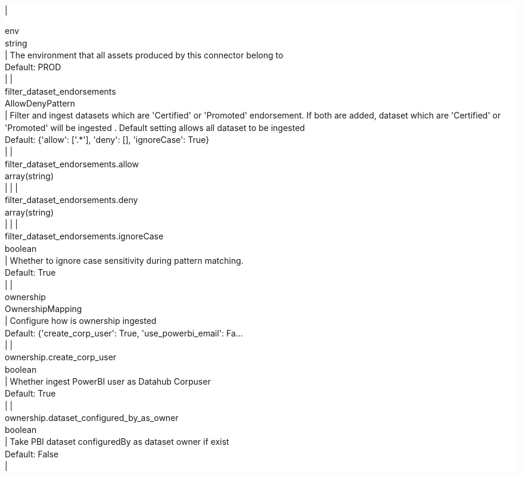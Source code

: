 | <div className="path-line"><span className="path-main">env</span></div> <div className="type-name-line"><span className="type-name">string</span></div>                                                                                      | The environment that all assets produced by this connector belong to <div className="default-line default-line-with-docs">Default: <span className="default-value">PROD</span></div>                                                                                                                                                                                                                                                            |
| <div className="path-line"><span className="path-main">filter_dataset_endorsements</span></div> <div className="type-name-line"><span className="type-name">AllowDenyPattern</span></div>                                                    | Filter and ingest datasets which are 'Certified' or 'Promoted' endorsement. If both are added, dataset which are 'Certified' or 'Promoted' will be ingested . Default setting allows all dataset to be ingested <div className="default-line default-line-with-docs">Default: <span className="default-value">&#123;&#x27;allow&#x27;: &#91;&#x27;.\*&#x27;&#93;, &#x27;deny&#x27;: &#91;&#93;, &#x27;ignoreCase&#x27;: True&#125;</span></div> |
| <div className="path-line"><span className="path-prefix">filter_dataset_endorsements.</span><span className="path-main">allow</span></div> <div className="type-name-line"><span className="type-name">array(string)</span></div>            |                                                                                                                                                                                                                                                                                                                                                                                                                                                 |
| <div className="path-line"><span className="path-prefix">filter_dataset_endorsements.</span><span className="path-main">deny</span></div> <div className="type-name-line"><span className="type-name">array(string)</span></div>             |                                                                                                                                                                                                                                                                                                                                                                                                                                                 |
| <div className="path-line"><span className="path-prefix">filter_dataset_endorsements.</span><span className="path-main">ignoreCase</span></div> <div className="type-name-line"><span className="type-name">boolean</span></div>             | Whether to ignore case sensitivity during pattern matching. <div className="default-line default-line-with-docs">Default: <span className="default-value">True</span></div>                                                                                                                                                                                                                                                                     |
| <div className="path-line"><span className="path-main">ownership</span></div> <div className="type-name-line"><span className="type-name">OwnershipMapping</span></div>                                                                      | Configure how is ownership ingested <div className="default-line default-line-with-docs">Default: <span className="default-value">&#123;&#x27;create_corp_user&#x27;: True, &#x27;use_powerbi_email&#x27;: Fa...</span></div>                                                                                                                                                                                                                   |
| <div className="path-line"><span className="path-prefix">ownership.</span><span className="path-main">create_corp_user</span></div> <div className="type-name-line"><span className="type-name">boolean</span></div>                         | Whether ingest PowerBI user as Datahub Corpuser <div className="default-line default-line-with-docs">Default: <span className="default-value">True</span></div>                                                                                                                                                                                                                                                                                 |
| <div className="path-line"><span className="path-prefix">ownership.</span><span className="path-main">dataset_configured_by_as_owner</span></div> <div className="type-name-line"><span className="type-name">boolean</span></div>           | Take PBI dataset configuredBy as dataset owner if exist <div className="default-line default-line-with-docs">Default: <span className="default-value">False</span></div>                                                                                                                                                                                                                                                                        |